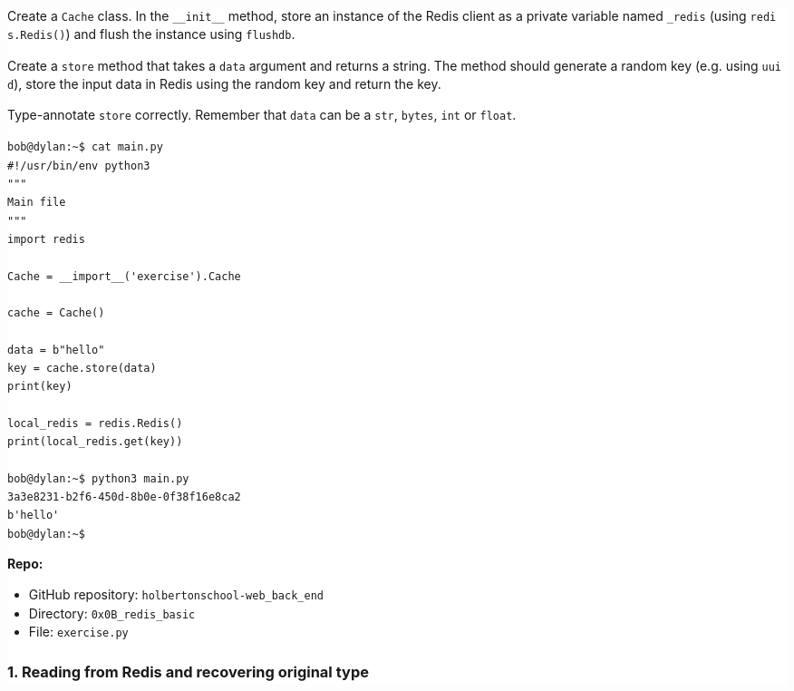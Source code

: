 
<p>Create a <code>Cache</code> class. In the <code>__init__</code> method, store an instance of the Redis client as a private variable named <code>_redis</code> (using <code>redis.Redis()</code>) and flush the instance using <code>flushdb</code>.</p>

<p>Create a <code>store</code> method that takes a <code>data</code> argument and returns a string. The method should generate a random key (e.g. using <code>uuid</code>), store the input data in Redis using the random key and return the key.</p>

<p>Type-annotate <code>store</code> correctly. Remember that <code>data</code> can be a <code>str</code>, <code>bytes</code>, <code>int</code> or <code>float</code>.</p>

<pre><code>bob@dylan:~$ cat main.py
#!/usr/bin/env python3
&quot;&quot;&quot;
Main file
&quot;&quot;&quot;
import redis

Cache = __import__(&#39;exercise&#39;).Cache

cache = Cache()

data = b&quot;hello&quot;
key = cache.store(data)
print(key)

local_redis = redis.Redis()
print(local_redis.get(key))

bob@dylan:~$ python3 main.py 
3a3e8231-b2f6-450d-8b0e-0f38f16e8ca2
b&#39;hello&#39;
bob@dylan:~$ 
</code></pre>

  </div>

  <div class="list-group">
    <!-- Task URLs -->


<div class="list-group-item">
<p><strong>Repo:</strong></p>
<ul>
    <li>GitHub repository: <code>holbertonschool-web_back_end</code></li>
    <li>Directory: <code>0x0B_redis_basic</code></li>
    <li>File: <code>exercise.py</code></li>
</ul>
</div>



  </div>

  <div class="panel-heading panel-heading-actions">
    <h3 class="panel-title">
      1. Reading from Redis and recovering original type
    </h3>
